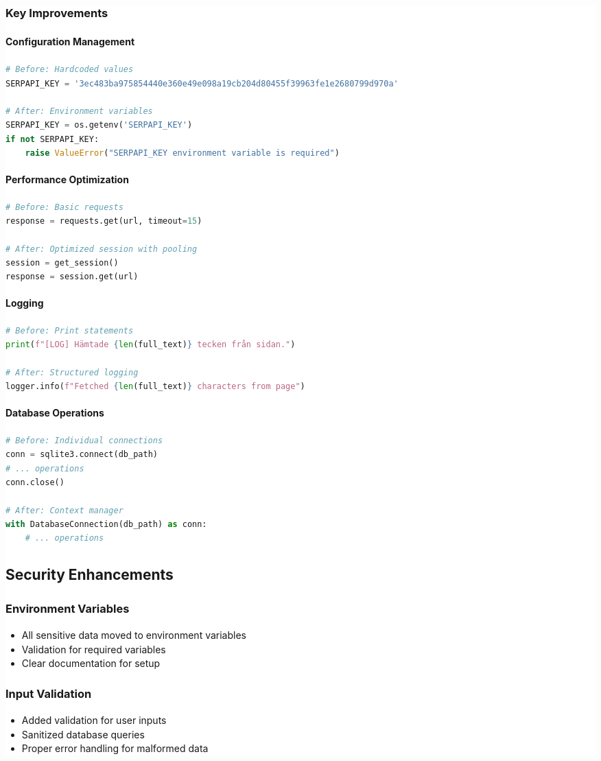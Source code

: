 ### **Key Improvements**

#### **Configuration Management**
```python
# Before: Hardcoded values
SERPAPI_KEY = '3ec483ba975854440e360e49e098a19cb204d80455f39963fe1e2680799d970a'

# After: Environment variables
SERPAPI_KEY = os.getenv('SERPAPI_KEY')
if not SERPAPI_KEY:
    raise ValueError("SERPAPI_KEY environment variable is required")
```

#### **Performance Optimization**
```python
# Before: Basic requests
response = requests.get(url, timeout=15)

# After: Optimized session with pooling
session = get_session()
response = session.get(url)
```

#### **Logging**
```python
# Before: Print statements
print(f"[LOG] Hämtade {len(full_text)} tecken från sidan.")

# After: Structured logging
logger.info(f"Fetched {len(full_text)} characters from page")
```

#### **Database Operations**
```python
# Before: Individual connections
conn = sqlite3.connect(db_path)
# ... operations
conn.close()

# After: Context manager
with DatabaseConnection(db_path) as conn:
    # ... operations
```

## Security Enhancements

### **Environment Variables**
- All sensitive data moved to environment variables
- Validation for required variables
- Clear documentation for setup

### **Input Validation**
- Added validation for user inputs
- Sanitized database queries
- Proper error handling for malformed data

